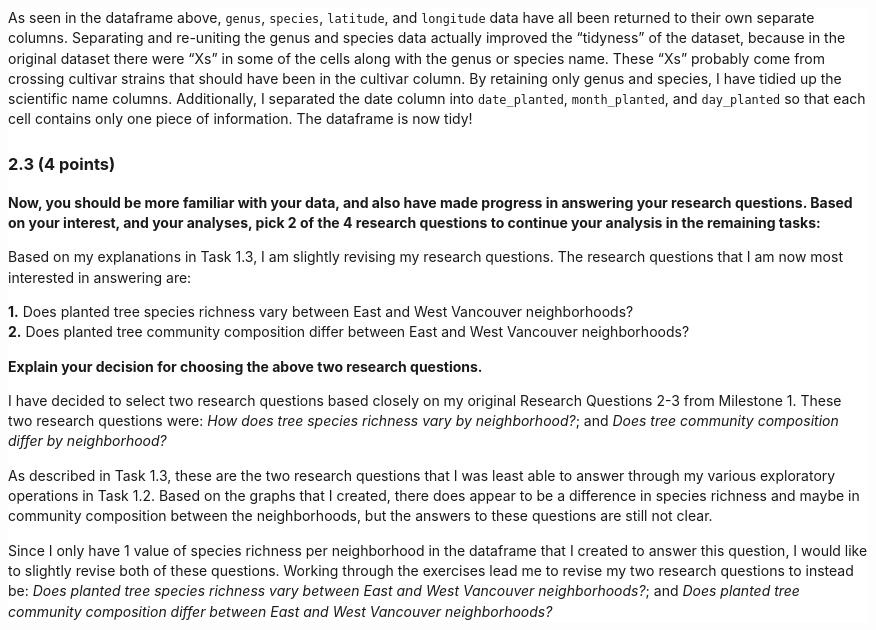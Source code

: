 As seen in the dataframe above, `genus`, `species`, `latitude`, and
`longitude` data have all been returned to their own separate columns.
Separating and re-uniting the genus and species data actually improved
the “tidyness” of the dataset, because in the original dataset there
were “Xs” in some of the cells along with the genus or species name.
These “Xs” probably come from crossing cultivar strains that should have
been in the cultivar column. By retaining only genus and species, I have
tidied up the scientific name columns. Additionally, I separated the
date column into `date_planted`, `month_planted`, and `day_planted` so
that each cell contains only one piece of information. The dataframe is
now tidy!



### 2.3 (4 points)

**Now, you should be more familiar with your data, and also have made
progress in answering your research questions. Based on your interest,
and your analyses, pick 2 of the 4 research questions to continue your
analysis in the remaining tasks:**



Based on my explanations in Task 1.3, I am slightly revising my research
questions. The research questions that I am now most interested in
answering are:

**1.** Does planted tree species richness vary between East and West
Vancouver neighborhoods?  
**2.** Does planted tree community composition differ between East and
West Vancouver neighborhoods?



**Explain your decision for choosing the above two research questions.**



I have decided to select two research questions based closely on my
original Research Questions 2-3 from Milestone 1. These two research
questions were: *How does tree species richness vary by neighborhood?*;
and *Does tree community composition differ by neighborhood?*

As described in Task 1.3, these are the two research questions that I
was least able to answer through my various exploratory operations in
Task 1.2. Based on the graphs that I created, there does appear to be a
difference in species richness and maybe in community composition
between the neighborhoods, but the answers to these questions are still
not clear.

Since I only have 1 value of species richness per neighborhood in the
dataframe that I created to answer this question, I would like to
slightly revise both of these questions. Working through the exercises
lead me to revise my two research questions to instead be: *Does planted
tree species richness vary between East and West Vancouver
neighborhoods?*; and *Does planted tree community composition differ
between East and West Vancouver neighborhoods?*
